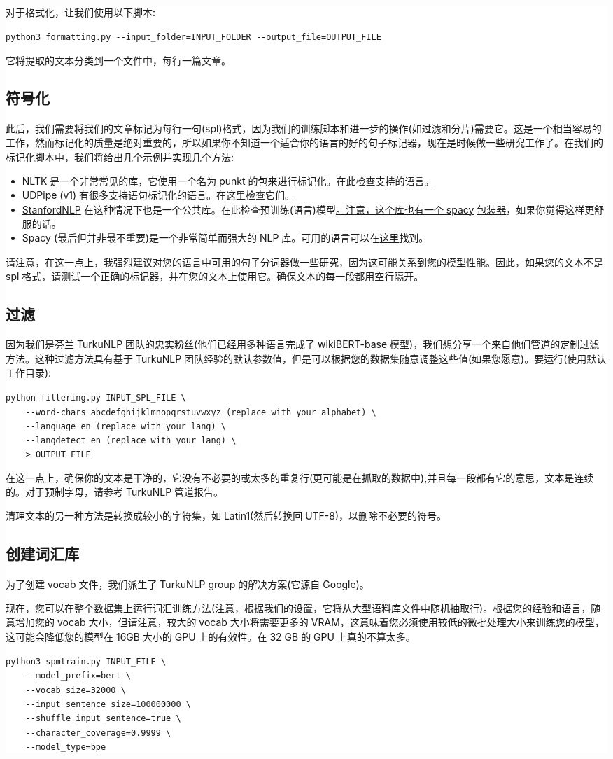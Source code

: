 对于格式化，让我们使用以下脚本:

```
python3 formatting.py --input_folder=INPUT_FOLDER --output_file=OUTPUT_FILE
```

它将提取的文本分类到一个文件中，每行一篇文章。

## 符号化

此后，我们需要将我们的文章标记为每行一句(spl)格式，因为我们的训练脚本和进一步的操作(如过滤和分片)需要它。这是一个相当容易的工作，然而标记化的质量是绝对重要的，所以如果你不知道一个适合你的语言的好的句子标记器，现在是时候做一些研究工作了。在我们的标记化脚本中，我们将给出几个示例并实现几个方法:

*   NLTK 是一个非常常见的库，它使用一个名为 punkt 的包来进行标记化。在此检查支持的语言[。](https://github.com/teropa/nlp/tree/master/resources/tokenizers/punkt)
*   [UDPipe (v1)](http://ufal.mff.cuni.cz/udpipe/1) 有很多支持语句标记化的语言。在这里检查它们[。](https://ufal.mff.cuni.cz/udpipe/1/models#universal_dependencies_12_models)
*   [StanfordNLP](https://github.com/stanfordnlp/stanfordnlp) 在这种情况下也是一个公共库。在此检查预训练(语言)模型[。注意，这个库也有一个 spacy](https://stanfordnlp.github.io/stanfordnlp/models.html) [包装器](https://github.com/explosion/spacy-stanza)，如果你觉得这样更舒服的话。
*   Spacy (最后但并非最不重要)是一个非常简单而强大的 NLP 库。可用的语言可以在[这里](https://spacy.io/usage/models)找到。

请注意，在这一点上，我强烈建议对您的语言中可用的句子分词器做一些研究，因为这可能关系到您的模型性能。因此，如果您的文本不是 spl 格式，请测试一个正确的标记器，并在您的文本上使用它。确保文本的每一段都用空行隔开。

## 过滤

因为我们是芬兰 [TurkuNLP](https://turkunlp.org/) 团队的忠实粉丝(他们已经用多种语言完成了 [wikiBERT-base](https://github.com/TurkuNLP/wikibert) 模型)，我们想分享一个来自他们[管道](https://github.com/spyysalo/wiki-bert-pipeline)的定制过滤方法。这种过滤方法具有基于 TurkuNLP 团队经验的默认参数值，但是可以根据您的数据集随意调整这些值(如果您愿意)。要运行(使用默认工作目录):

```
python filtering.py INPUT_SPL_FILE \
    --word-chars abcdefghijklmnopqrstuvwxyz (replace with your alphabet) \
    --language en (replace with your lang) \
    --langdetect en (replace with your lang) \
    > OUTPUT_FILE
```

在这一点上，确保你的文本是干净的，它没有不必要的或太多的重复行(更可能是在抓取的数据中),并且每一段都有它的意思，文本是连续的。对于预制字母，请参考 TurkuNLP 管道报告。

清理文本的另一种方法是转换成较小的字符集，如 Latin1(然后转换回 UTF-8)，以删除不必要的符号。

## 创建词汇库

为了创建 vocab 文件，我们派生了 TurkuNLP group 的解决方案(它源自 Google)。

现在，您可以在整个数据集上运行词汇训练方法(注意，根据我们的设置，它将从大型语料库文件中随机抽取行)。根据您的经验和语言，随意增加您的 vocab 大小，但请注意，较大的 vocab 大小将需要更多的 VRAM，这意味着您必须使用较低的微批处理大小来训练您的模型，这可能会降低您的模型在 16GB 大小的 GPU 上的有效性。在 32 GB 的 GPU 上真的不算太多。

```
python3 spmtrain.py INPUT_FILE \
    --model_prefix=bert \
    --vocab_size=32000 \
    --input_sentence_size=100000000 \
    --shuffle_input_sentence=true \
    --character_coverage=0.9999 \
    --model_type=bpe
```
